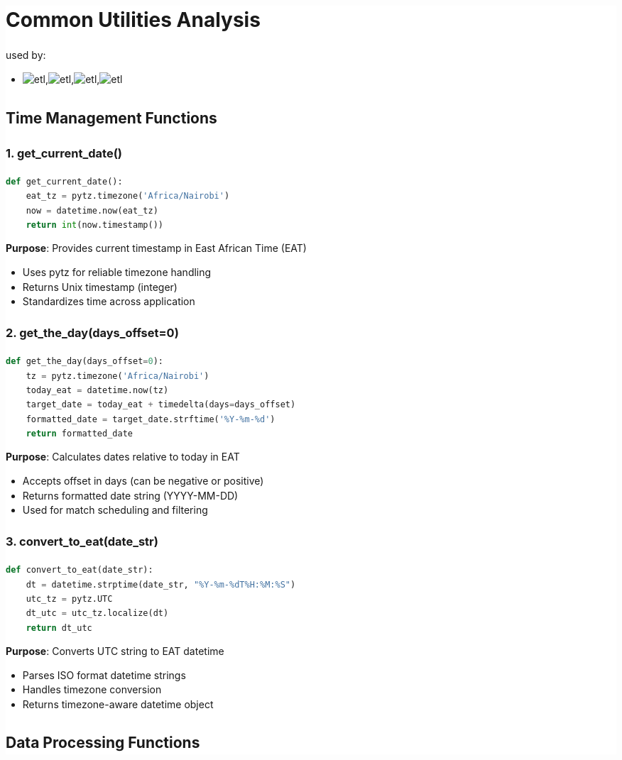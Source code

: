 # Common Utilities Analysis

used by: 
  - ![etl](../extract_n_load/BookieAlpha),![etl](../extract_n_load/BookieGamma),![etl](../extract_n_load/BookieBeta),![etl](../extract_n_load/BookieDelta)

## Time Management Functions

### 1. get_current_date()
```python
def get_current_date():
    eat_tz = pytz.timezone('Africa/Nairobi')
    now = datetime.now(eat_tz)
    return int(now.timestamp())
```

**Purpose**: Provides current timestamp in East African Time (EAT)
- Uses pytz for reliable timezone handling
- Returns Unix timestamp (integer)
- Standardizes time across application

### 2. get_the_day(days_offset=0)
```python
def get_the_day(days_offset=0):
    tz = pytz.timezone('Africa/Nairobi')
    today_eat = datetime.now(tz)
    target_date = today_eat + timedelta(days=days_offset)
    formatted_date = target_date.strftime('%Y-%m-%d')
    return formatted_date
```

**Purpose**: Calculates dates relative to today in EAT
- Accepts offset in days (can be negative or positive)
- Returns formatted date string (YYYY-MM-DD)
- Used for match scheduling and filtering

### 3. convert_to_eat(date_str)
```python
def convert_to_eat(date_str):
    dt = datetime.strptime(date_str, "%Y-%m-%dT%H:%M:%S")
    utc_tz = pytz.UTC
    dt_utc = utc_tz.localize(dt)
    return dt_utc
```

**Purpose**: Converts UTC string to EAT datetime
- Parses ISO format datetime strings
- Handles timezone conversion
- Returns timezone-aware datetime object

## Data Processing Functions
